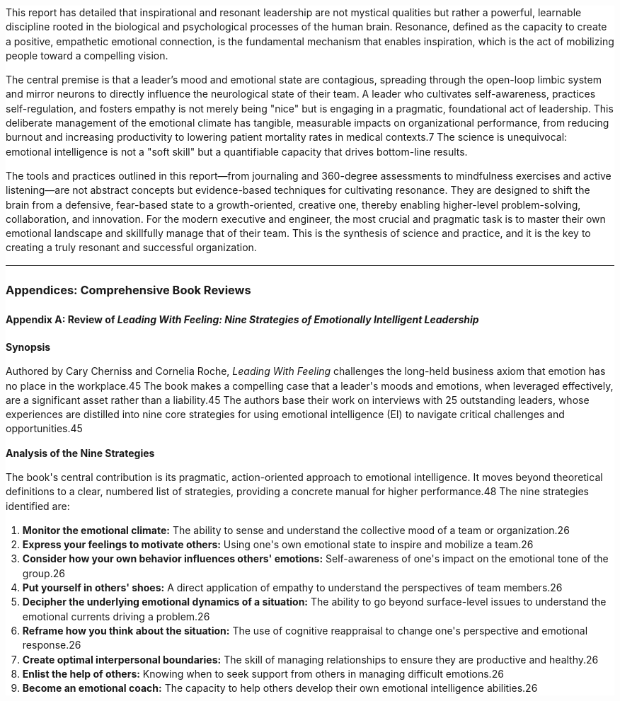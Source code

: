 This report has detailed that inspirational and resonant leadership are not mystical qualities but rather a powerful, learnable discipline rooted in the biological and psychological processes of the human brain. Resonance, defined as the capacity to create a positive, empathetic emotional connection, is the fundamental mechanism that enables inspiration, which is the act of mobilizing people toward a compelling vision.

The central premise is that a leader’s mood and emotional state are contagious, spreading through the open-loop limbic system and mirror neurons to directly influence the neurological state of their team. A leader who cultivates self-awareness, practices self-regulation, and fosters empathy is not merely being "nice" but is engaging in a pragmatic, foundational act of leadership. This deliberate management of the emotional climate has tangible, measurable impacts on organizational performance, from reducing burnout and increasing productivity to lowering patient mortality rates in medical contexts.7 The science is unequivocal: emotional intelligence is not a "soft skill" but a quantifiable capacity that drives bottom-line results.

The tools and practices outlined in this report—from journaling and 360-degree assessments to mindfulness exercises and active listening—are not abstract concepts but evidence-based techniques for cultivating resonance. They are designed to shift the brain from a defensive, fear-based state to a growth-oriented, creative one, thereby enabling higher-level problem-solving, collaboration, and innovation. For the modern executive and engineer, the most crucial and pragmatic task is to master their own emotional landscape and skillfully manage that of their team. This is the synthesis of science and practice, and it is the key to creating a truly resonant and successful organization.

---

### **Appendices: Comprehensive Book Reviews**

#### **Appendix A: Review of *Leading With Feeling: Nine Strategies of Emotionally Intelligent Leadership***

**Synopsis**

Authored by Cary Cherniss and Cornelia Roche, *Leading With Feeling* challenges the long-held business axiom that emotion has no place in the workplace.45 The book makes a compelling case that a leader's moods and emotions, when leveraged effectively, are a significant asset rather than a liability.45 The authors base their work on interviews with 25 outstanding leaders, whose experiences are distilled into nine core strategies for using emotional intelligence (EI) to navigate critical challenges and opportunities.45

**Analysis of the Nine Strategies**

The book's central contribution is its pragmatic, action-oriented approach to emotional intelligence. It moves beyond theoretical definitions to a clear, numbered list of strategies, providing a concrete manual for higher performance.48 The nine strategies identified are:

1. **Monitor the emotional climate:** The ability to sense and understand the collective mood of a team or organization.26  
2. **Express your feelings to motivate others:** Using one's own emotional state to inspire and mobilize a team.26  
3. **Consider how your own behavior influences others' emotions:** Self-awareness of one's impact on the emotional tone of the group.26  
4. **Put yourself in others' shoes:** A direct application of empathy to understand the perspectives of team members.26  
5. **Decipher the underlying emotional dynamics of a situation:** The ability to go beyond surface-level issues to understand the emotional currents driving a problem.26  
6. **Reframe how you think about the situation:** The use of cognitive reappraisal to change one's perspective and emotional response.26  
7. **Create optimal interpersonal boundaries:** The skill of managing relationships to ensure they are productive and healthy.26  
8. **Enlist the help of others:** Knowing when to seek support from others in managing difficult emotions.26  
9. **Become an emotional coach:** The capacity to help others develop their own emotional intelligence abilities.26
